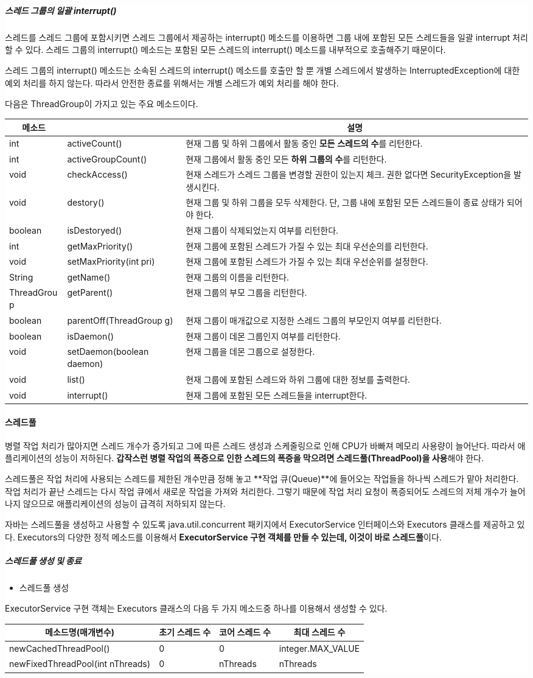 ##### 스레드 그룹의 일괄 interrupt()

스레드를 스레드 그룹에 포함시키면 스레드 그룹에서 제공하는 interrupt() 메소드를 이용하면 그룹 내에 포함된 모든 스레드들을 일괄 interrupt 처리할 수 있다. 스레드 그룹의 interrupt() 메소드는 포함된 모든 스레드의 interrupt() 메소드를 내부적으로 호출해주기 때문이다.

스레드 그룹의 interrupt() 메소드는 소속된 스레드의 interrupt() 메소드를 호출만 할 뿐 개별 스레드에서 발생하는 InterruptedException에 대한 예외 처리를 하지 않는다. 따라서 안전한 종료를 위해서는 개별 스레드가 예외 처리를 해야 한다.

다음은 ThreadGroup이 가지고 있는 주요 메소드이다.

| 메소드      |                           | 설명                                                         |
| ----------- | ------------------------- | ------------------------------------------------------------ |
| int         | activeCount()             | 현재 그룹 및 하위 그룹에서 활동 중인 **모든 스레드의 수**를 리턴한다. |
| int         | activeGroupCount()        | 현재 그룹에서 활동 중인 모든 **하위 그룹의 수**를 리턴한다.  |
| void        | checkAccess()             | 현재 스레드가 스레드 그룹을 변경할 권한이 있는지 체크. 권한 없다면 SecurityException을 발생시킨다. |
| void        | destory()                 | 현재 그룹 및 하위 그룹을 모두 삭제한다. 단, 그룹 내에 포함된 모든 스레드들이 종료 상태가 되어야 한다. |
| boolean     | isDestoryed()             | 현재 그룹이 삭제되었는지 여부를 리턴한다.                    |
| int         | getMaxPriority()          | 현재 그룹에 포함된 스레드가 가질 수 있는 최대 우선순의를 리턴한다. |
| void        | setMaxPriority(int pri)   | 현재 그룹에 포함된 스레드가 가질 수 있는 최대 우선순위를 설정한다. |
| String      | getName()                 | 현재 그룹의 이름을 리턴한다.                                 |
| ThreadGroup | getParent()               | 현재 그룹의 부모 그룹을 리턴한다.                            |
| boolean     | parentOff(ThreadGroup g)  | 현재 그룹이 매개값으로 지정한 스레드 그룹의 부모인지 여부를 리턴한다. |
| boolean     | isDaemon()                | 현재 그룹이 데몬 그룹인지 여부를 리턴한다.                   |
| void        | setDaemon(boolean daemon) | 현재 그룹을 데몬 그룹으로 설정한다.                          |
| void        | list()                    | 현재 그룹에 포함된 스레드와 하위 그룹에 대한 정보를 출력한다. |
| void        | interrupt()               | 현재 그룹에 포함된 모든 스레드들을 interrupt한다.            |



#### 스레드풀

병렬 작업 처리가 많아지면 스레드 개수가 증가되고 그에 따른 스레드 생성과 스케줄링으로 인해 CPU가 바빠져 메모리 사용량이 늘어난다. 따라서 애플리케이션의 성능이 저하된다. **갑작스런 병렬 작업의 폭증으로 인한 스레드의 폭증을 막으려면 스레드풀(ThreadPool)을 사용**해야 한다. 

스레드풀은 작업 처리에 사용되는 스레드를 제한된 개수만큼 정해 놓고 **작업 큐(Queue)**에 들어오는 작업들을 하나씩 스레드가 맡아 처리한다. 작업 처리가 끝난 스레드는 다시 작업 큐에서 새로운 작업을 가져와 처리한다. 그렇기 때문에 작업 처리 요청이 폭증되어도 스레드의 저체 개수가 늘어나지 않으므로 애플리케이션의 성능이 급격히 저하되지 않는다.

자바는 스레드풀을 생성하고 사용할 수 있도록 java.util.concurrent 패키지에서 ExecutorService 인터페이스와 Executors 클래스를 제공하고 있다. Executors의 다양한 정적 메소드를 이용해서 **ExecutorService 구현 객체를 만들 수 있는데, 이것이 바로 스레드풀**이다.

##### 스레드풀 생성 및 종료

- 스레드풀 생성

ExecutorService 구현 객체는 Executors 클래스의 다음 두 가지 메소드중 하나를 이용해서 생성할 수 있다.

| 메소드명(매개변수)               | 초기 스레드 수 | 코어 스레드 수 | 최대 스레드 수    |
| -------------------------------- | -------------- | -------------- | ----------------- |
| newCachedThreadPool()            | 0              | 0              | integer.MAX_VALUE |
| newFixedThreadPool(int nThreads) | 0              | nThreads       | nThreads          |
